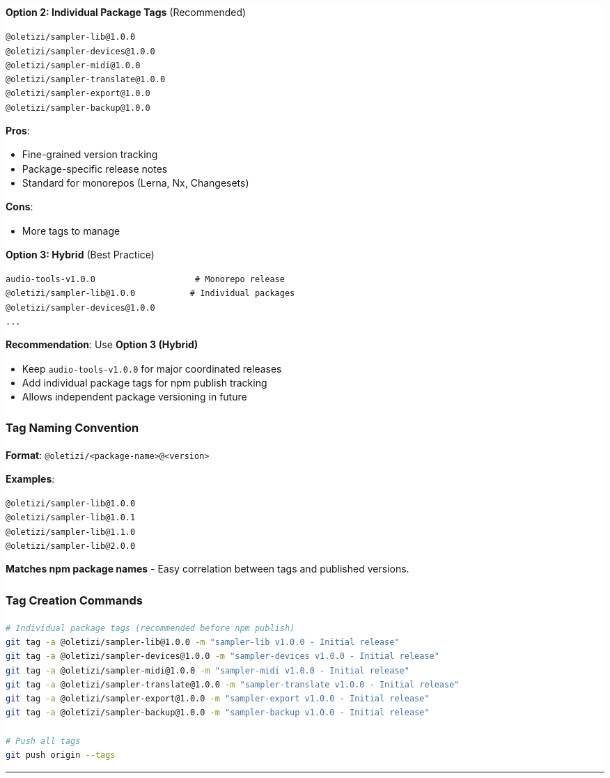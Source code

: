 **Option 2: Individual Package Tags** (Recommended)
```
@oletizi/sampler-lib@1.0.0
@oletizi/sampler-devices@1.0.0
@oletizi/sampler-midi@1.0.0
@oletizi/sampler-translate@1.0.0
@oletizi/sampler-export@1.0.0
@oletizi/sampler-backup@1.0.0
```

**Pros**:
- Fine-grained version tracking
- Package-specific release notes
- Standard for monorepos (Lerna, Nx, Changesets)

**Cons**:
- More tags to manage

**Option 3: Hybrid** (Best Practice)
```
audio-tools-v1.0.0                    # Monorepo release
@oletizi/sampler-lib@1.0.0           # Individual packages
@oletizi/sampler-devices@1.0.0
...
```

**Recommendation**: Use **Option 3 (Hybrid)**
- Keep `audio-tools-v1.0.0` for major coordinated releases
- Add individual package tags for npm publish tracking
- Allows independent package versioning in future

### Tag Naming Convention

**Format**: `@oletizi/<package-name>@<version>`

**Examples**:
```bash
@oletizi/sampler-lib@1.0.0
@oletizi/sampler-lib@1.0.1
@oletizi/sampler-lib@1.1.0
@oletizi/sampler-lib@2.0.0
```

**Matches npm package names** - Easy correlation between tags and published versions.

### Tag Creation Commands

```bash
# Individual package tags (recommended before npm publish)
git tag -a @oletizi/sampler-lib@1.0.0 -m "sampler-lib v1.0.0 - Initial release"
git tag -a @oletizi/sampler-devices@1.0.0 -m "sampler-devices v1.0.0 - Initial release"
git tag -a @oletizi/sampler-midi@1.0.0 -m "sampler-midi v1.0.0 - Initial release"
git tag -a @oletizi/sampler-translate@1.0.0 -m "sampler-translate v1.0.0 - Initial release"
git tag -a @oletizi/sampler-export@1.0.0 -m "sampler-export v1.0.0 - Initial release"
git tag -a @oletizi/sampler-backup@1.0.0 -m "sampler-backup v1.0.0 - Initial release"

# Push all tags
git push origin --tags
```

---